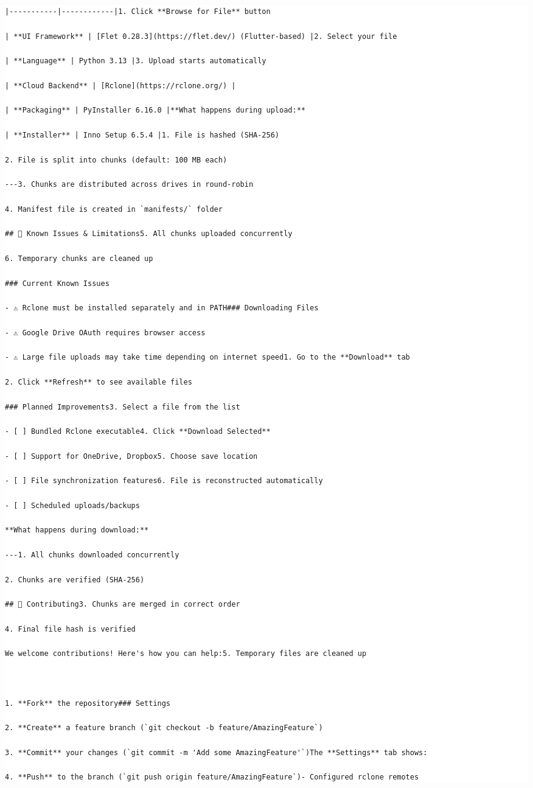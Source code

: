```
|-----------|------------|1. Click **Browse for File** button

| **UI Framework** | [Flet 0.28.3](https://flet.dev/) (Flutter-based) |2. Select your file

| **Language** | Python 3.13 |3. Upload starts automatically

| **Cloud Backend** | [Rclone](https://rclone.org/) |

| **Packaging** | PyInstaller 6.16.0 |**What happens during upload:**

| **Installer** | Inno Setup 6.5.4 |1. File is hashed (SHA-256)

2. File is split into chunks (default: 100 MB each)

---3. Chunks are distributed across drives in round-robin

4. Manifest file is created in `manifests/` folder

## 🐛 Known Issues & Limitations5. All chunks uploaded concurrently

6. Temporary chunks are cleaned up

### Current Known Issues

- ⚠️ Rclone must be installed separately and in PATH### Downloading Files

- ⚠️ Google Drive OAuth requires browser access

- ⚠️ Large file uploads may take time depending on internet speed1. Go to the **Download** tab

2. Click **Refresh** to see available files

### Planned Improvements3. Select a file from the list

- [ ] Bundled Rclone executable4. Click **Download Selected**

- [ ] Support for OneDrive, Dropbox5. Choose save location

- [ ] File synchronization features6. File is reconstructed automatically

- [ ] Scheduled uploads/backups

**What happens during download:**

---1. All chunks downloaded concurrently

2. Chunks are verified (SHA-256)

## 🤝 Contributing3. Chunks are merged in correct order

4. Final file hash is verified

We welcome contributions! Here's how you can help:5. Temporary files are cleaned up



1. **Fork** the repository### Settings

2. **Create** a feature branch (`git checkout -b feature/AmazingFeature`)

3. **Commit** your changes (`git commit -m 'Add some AmazingFeature'`)The **Settings** tab shows:

4. **Push** to the branch (`git push origin feature/AmazingFeature`)- Configured rclone remotes
```